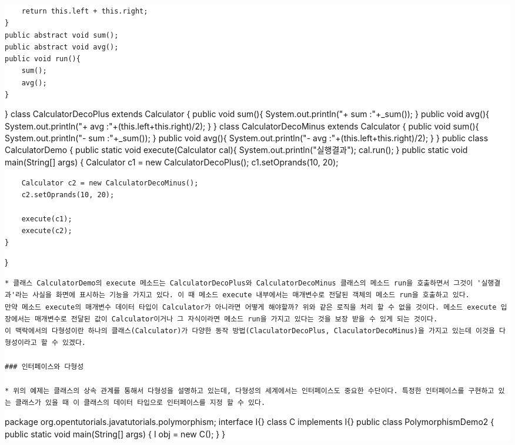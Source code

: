         return this.left + this.right;
    }
    public abstract void sum();  
    public abstract void avg();
    public void run(){
        sum();
        avg();
    }
}
class CalculatorDecoPlus extends Calculator {
    public void sum(){
        System.out.println("+ sum :"+_sum());
    }
    public void avg(){
        System.out.println("+ avg :"+(this.left+this.right)/2);
    }
} 
class CalculatorDecoMinus extends Calculator {
    public void sum(){
        System.out.println("- sum :"+_sum());
    }
    public void avg(){
        System.out.println("- avg :"+(this.left+this.right)/2);
    }
} 
public class CalculatorDemo {
    public static void execute(Calculator cal){
        System.out.println("실행결과");
        cal.run();
    }
    public static void main(String[] args) { 
        Calculator c1 = new CalculatorDecoPlus();
        c1.setOprands(10, 20);
         
        Calculator c2 = new CalculatorDecoMinus();
        c2.setOprands(10, 20);
         
        execute(c1);
        execute(c2);
    }
}
```
* 클래스 CalculatorDemo의 execute 메소드는 CalculatorDecoPlus와 CalculatorDecoMinus 클래스의 메소드 run을 호출하면서 그것이 '실행결과'라는 사실을 화면에 표시하는 기능을 가지고 있다. 이 때 메소드 execute 내부에서는 매개변수로 전달된 객체의 메소드 run을 호출하고 있다.
만약 메소드 execute의 매개변수 데이터 타입이 Calculator가 아니라면 어떻게 해야할까? 위와 같은 로직을 처리 할 수 없을 것이다. 메소드 execute 입장에서는 매개변수로 전달된 값이 Calculator이거나 그 자식이라면 메소드 run을 가지고 있다는 것을 보장 받을 수 있게 되는 것이다.
이 맥락에서의 다형성이란 하나의 클래스(Calculator)가 다양한 동작 방법(ClaculatorDecoPlus, ClaculatorDecoMinus)을 가지고 있는데 이것을 다형성이라고 할 수 있겠다. 

### 인터페이스와 다형성

* 위의 예제는 클래스의 상속 관계를 통해서 다형성을 설명하고 있는데, 다형성의 세계에서는 인터페이스도 중요한 수단이다. 특정한 인터페이스를 구현하고 있는 클래스가 있을 때 이 클래스의 데이터 타입으로 인터페이스를 지정 할 수 있다.

```	
package org.opentutorials.javatutorials.polymorphism;
interface I{}
class C implements I{}
public class PolymorphismDemo2 {
    public static void main(String[] args) {
        I obj = new C();
    }
}
```

```